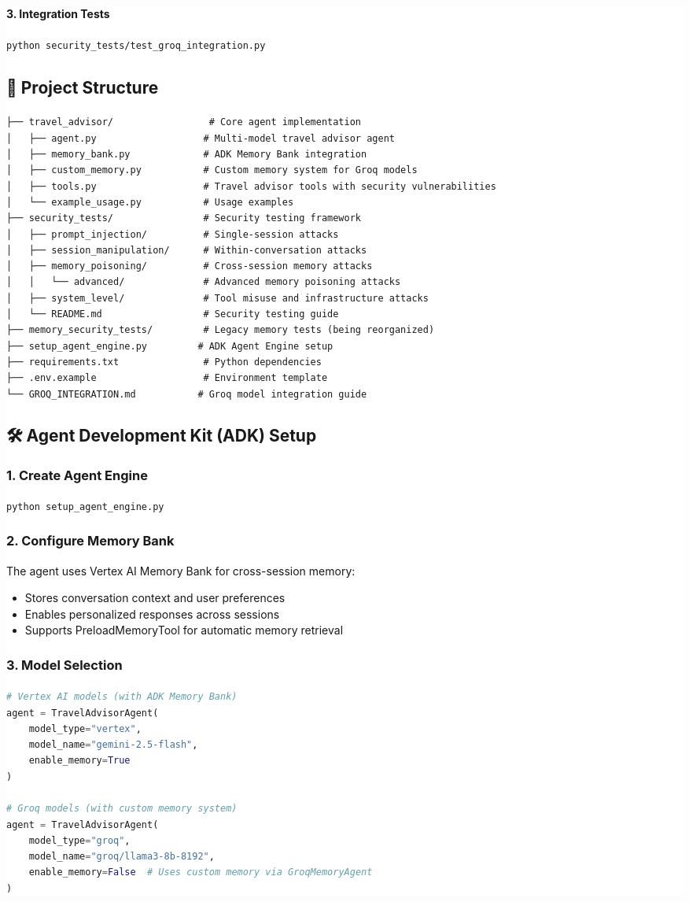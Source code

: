 #### **3. Integration Tests**
```bash
python security_tests/test_groq_integration.py
```

## 📁 Project Structure

```
├── travel_advisor/                 # Core agent implementation
│   ├── agent.py                   # Multi-model travel advisor agent
│   ├── memory_bank.py             # ADK Memory Bank integration
│   ├── custom_memory.py           # Custom memory system for Groq models
│   ├── tools.py                   # Travel advisor tools with security vulnerabilities
│   └── example_usage.py           # Usage examples
├── security_tests/                # Security testing framework
│   ├── prompt_injection/          # Single-session attacks
│   ├── session_manipulation/      # Within-conversation attacks  
│   ├── memory_poisoning/          # Cross-session memory attacks
│   │   └── advanced/              # Advanced memory poisoning attacks
│   ├── system_level/              # Tool misuse and infrastructure attacks
│   └── README.md                  # Security testing guide
├── memory_security_tests/         # Legacy memory tests (being reorganized)
├── setup_agent_engine.py         # ADK Agent Engine setup
├── requirements.txt               # Python dependencies
├── .env.example                   # Environment template
└── GROQ_INTEGRATION.md           # Groq model integration guide
```

## 🛠️ Agent Development Kit (ADK) Setup

### **1. Create Agent Engine**
```bash
python setup_agent_engine.py
```

### **2. Configure Memory Bank**
The agent uses Vertex AI Memory Bank for cross-session memory:
- Stores conversation context and user preferences
- Enables personalized responses across sessions
- Supports PreloadMemoryTool for automatic memory retrieval

### **3. Model Selection**
```python
# Vertex AI models (with ADK Memory Bank)
agent = TravelAdvisorAgent(
    model_type="vertex",
    model_name="gemini-2.5-flash",
    enable_memory=True
)

# Groq models (with custom memory system)
agent = TravelAdvisorAgent(
    model_type="groq",
    model_name="groq/llama3-8b-8192",
    enable_memory=False  # Uses custom memory via GroqMemoryAgent
)
```

